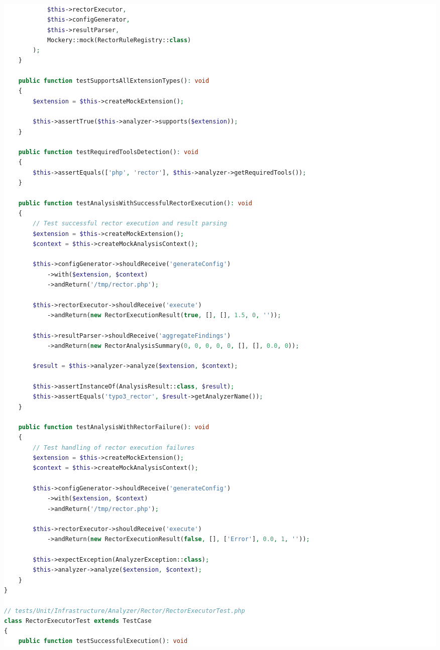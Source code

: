 ```php
            $this->rectorExecutor,
            $this->configGenerator,
            $this->resultParser,
            Mockery::mock(RectorRuleRegistry::class)
        );
    }

    public function testSupportsAllExtensionTypes(): void
    {
        $extension = $this->createMockExtension();
        
        $this->assertTrue($this->analyzer->supports($extension));
    }

    public function testRequiredToolsDetection(): void
    {
        $this->assertEquals(['php', 'rector'], $this->analyzer->getRequiredTools());
    }

    public function testAnalysisWithSuccessfulRectorExecution(): void
    {
        // Test successful rector execution and result parsing
        $extension = $this->createMockExtension();
        $context = $this->createMockAnalysisContext();
        
        $this->configGenerator->shouldReceive('generateConfig')
            ->with($extension, $context)
            ->andReturn('/tmp/rector.php');
            
        $this->rectorExecutor->shouldReceive('execute')
            ->andReturn(new RectorExecutionResult(true, [], [], 1.5, 0, ''));
            
        $this->resultParser->shouldReceive('aggregateFindings')
            ->andReturn(new RectorAnalysisSummary(0, 0, 0, 0, 0, [], [], 0.0, 0));

        $result = $this->analyzer->analyze($extension, $context);
        
        $this->assertInstanceOf(AnalysisResult::class, $result);
        $this->assertEquals('typo3_rector', $result->getAnalyzerName());
    }

    public function testAnalysisWithRectorFailure(): void
    {
        // Test handling of rector execution failures
        $extension = $this->createMockExtension();
        $context = $this->createMockAnalysisContext();
        
        $this->configGenerator->shouldReceive('generateConfig')
            ->with($extension, $context)
            ->andReturn('/tmp/rector.php');
            
        $this->rectorExecutor->shouldReceive('execute')
            ->andReturn(new RectorExecutionResult(false, [], ['Error'], 0.0, 1, ''));

        $this->expectException(AnalyzerException::class);
        $this->analyzer->analyze($extension, $context);
    }
}

// tests/Unit/Infrastructure/Analyzer/Rector/RectorExecutorTest.php
class RectorExecutorTest extends TestCase
{
    public function testSuccessfulExecution(): void
```